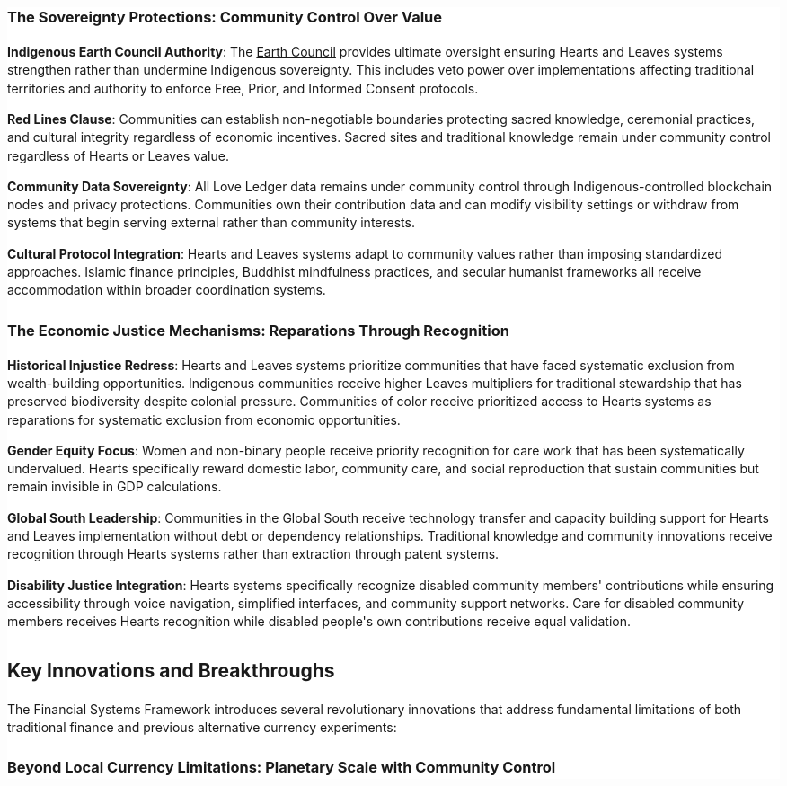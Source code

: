 ### The Sovereignty Protections: Community Control Over Value

**Indigenous Earth Council Authority**: The [Earth Council](/frameworks/indigenous-governance-and-traditional-knowledge#structural-components) provides ultimate oversight ensuring Hearts and Leaves systems strengthen rather than undermine Indigenous sovereignty. This includes veto power over implementations affecting traditional territories and authority to enforce Free, Prior, and Informed Consent protocols.

**Red Lines Clause**: Communities can establish non-negotiable boundaries protecting sacred knowledge, ceremonial practices, and cultural integrity regardless of economic incentives. Sacred sites and traditional knowledge remain under community control regardless of Hearts or Leaves value.

**Community Data Sovereignty**: All Love Ledger data remains under community control through Indigenous-controlled blockchain nodes and privacy protections. Communities own their contribution data and can modify visibility settings or withdraw from systems that begin serving external rather than community interests.

**Cultural Protocol Integration**: Hearts and Leaves systems adapt to community values rather than imposing standardized approaches. Islamic finance principles, Buddhist mindfulness practices, and secular humanist frameworks all receive accommodation within broader coordination systems.

### The Economic Justice Mechanisms: Reparations Through Recognition

**Historical Injustice Redress**: Hearts and Leaves systems prioritize communities that have faced systematic exclusion from wealth-building opportunities. Indigenous communities receive higher Leaves multipliers for traditional stewardship that has preserved biodiversity despite colonial pressure. Communities of color receive prioritized access to Hearts systems as reparations for systematic exclusion from economic opportunities.

**Gender Equity Focus**: Women and non-binary people receive priority recognition for care work that has been systematically undervalued. Hearts specifically reward domestic labor, community care, and social reproduction that sustain communities but remain invisible in GDP calculations.

**Global South Leadership**: Communities in the Global South receive technology transfer and capacity building support for Hearts and Leaves implementation without debt or dependency relationships. Traditional knowledge and community innovations receive recognition through Hearts systems rather than extraction through patent systems.

**Disability Justice Integration**: Hearts systems specifically recognize disabled community members' contributions while ensuring accessibility through voice navigation, simplified interfaces, and community support networks. Care for disabled community members receives Hearts recognition while disabled people's own contributions receive equal validation.

## <a id="key-innovations"></a>Key Innovations and Breakthroughs

The Financial Systems Framework introduces several revolutionary innovations that address fundamental limitations of both traditional finance and previous alternative currency experiments:

### Beyond Local Currency Limitations: Planetary Scale with Community Control
